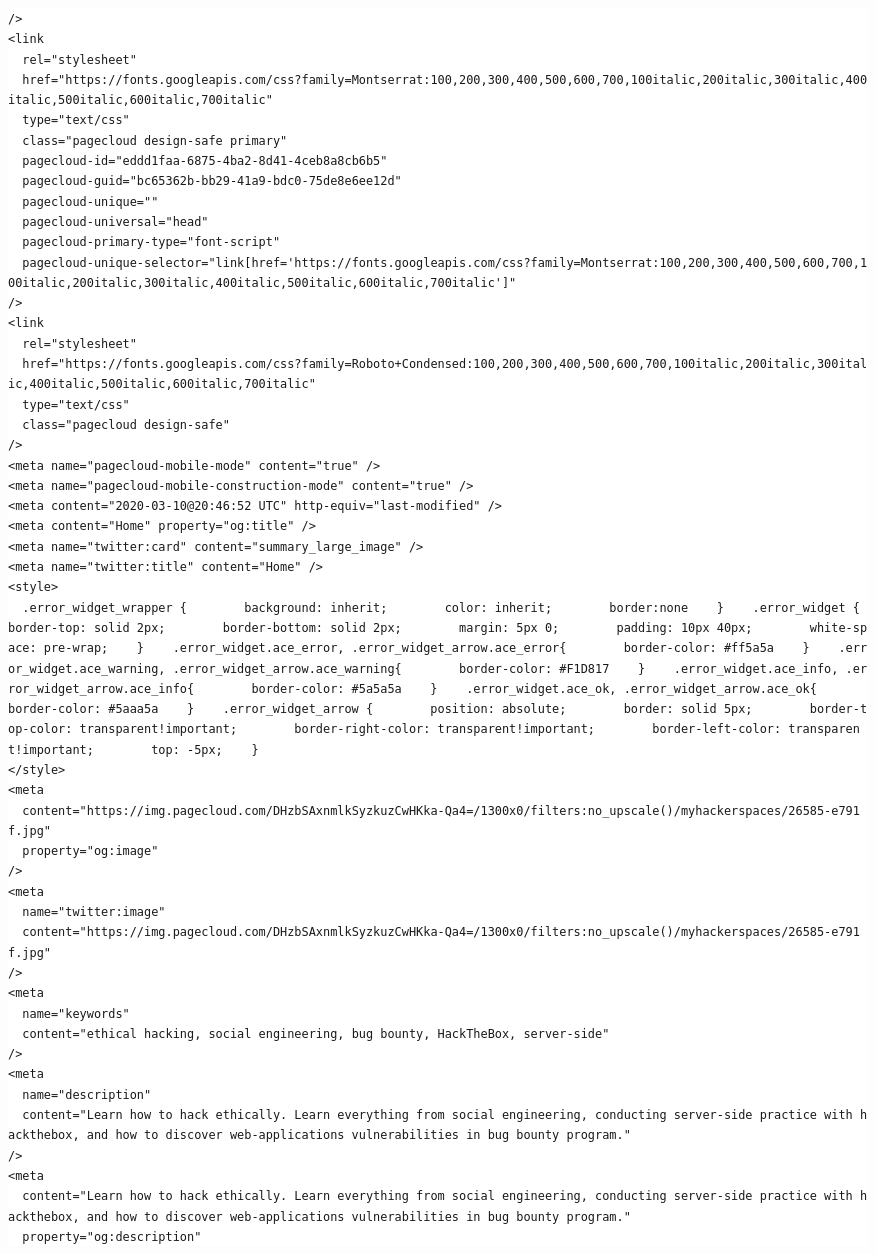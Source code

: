     />
    <link
      rel="stylesheet"
      href="https://fonts.googleapis.com/css?family=Montserrat:100,200,300,400,500,600,700,100italic,200italic,300italic,400italic,500italic,600italic,700italic"
      type="text/css"
      class="pagecloud design-safe primary"
      pagecloud-id="eddd1faa-6875-4ba2-8d41-4ceb8a8cb6b5"
      pagecloud-guid="bc65362b-bb29-41a9-bdc0-75de8e6ee12d"
      pagecloud-unique=""
      pagecloud-universal="head"
      pagecloud-primary-type="font-script"
      pagecloud-unique-selector="link[href='https://fonts.googleapis.com/css?family=Montserrat:100,200,300,400,500,600,700,100italic,200italic,300italic,400italic,500italic,600italic,700italic']"
    />
    <link
      rel="stylesheet"
      href="https://fonts.googleapis.com/css?family=Roboto+Condensed:100,200,300,400,500,600,700,100italic,200italic,300italic,400italic,500italic,600italic,700italic"
      type="text/css"
      class="pagecloud design-safe"
    />
    <meta name="pagecloud-mobile-mode" content="true" />
    <meta name="pagecloud-mobile-construction-mode" content="true" />
    <meta content="2020-03-10@20:46:52 UTC" http-equiv="last-modified" />
    <meta content="Home" property="og:title" />
    <meta name="twitter:card" content="summary_large_image" />
    <meta name="twitter:title" content="Home" />
    <style>
      .error_widget_wrapper {        background: inherit;        color: inherit;        border:none    }    .error_widget {        border-top: solid 2px;        border-bottom: solid 2px;        margin: 5px 0;        padding: 10px 40px;        white-space: pre-wrap;    }    .error_widget.ace_error, .error_widget_arrow.ace_error{        border-color: #ff5a5a    }    .error_widget.ace_warning, .error_widget_arrow.ace_warning{        border-color: #F1D817    }    .error_widget.ace_info, .error_widget_arrow.ace_info{        border-color: #5a5a5a    }    .error_widget.ace_ok, .error_widget_arrow.ace_ok{        border-color: #5aaa5a    }    .error_widget_arrow {        position: absolute;        border: solid 5px;        border-top-color: transparent!important;        border-right-color: transparent!important;        border-left-color: transparent!important;        top: -5px;    }
    </style>
    <meta
      content="https://img.pagecloud.com/DHzbSAxnmlkSyzkuzCwHKka-Qa4=/1300x0/filters:no_upscale()/myhackerspaces/26585-e791f.jpg"
      property="og:image"
    />
    <meta
      name="twitter:image"
      content="https://img.pagecloud.com/DHzbSAxnmlkSyzkuzCwHKka-Qa4=/1300x0/filters:no_upscale()/myhackerspaces/26585-e791f.jpg"
    />
    <meta
      name="keywords"
      content="ethical hacking, social engineering, bug bounty, HackTheBox, server-side"
    />
    <meta
      name="description"
      content="Learn how to hack ethically. Learn everything from social engineering, conducting server-side practice with hackthebox, and how to discover web-applications vulnerabilities in bug bounty program."
    />
    <meta
      content="Learn how to hack ethically. Learn everything from social engineering, conducting server-side practice with hackthebox, and how to discover web-applications vulnerabilities in bug bounty program."
      property="og:description"